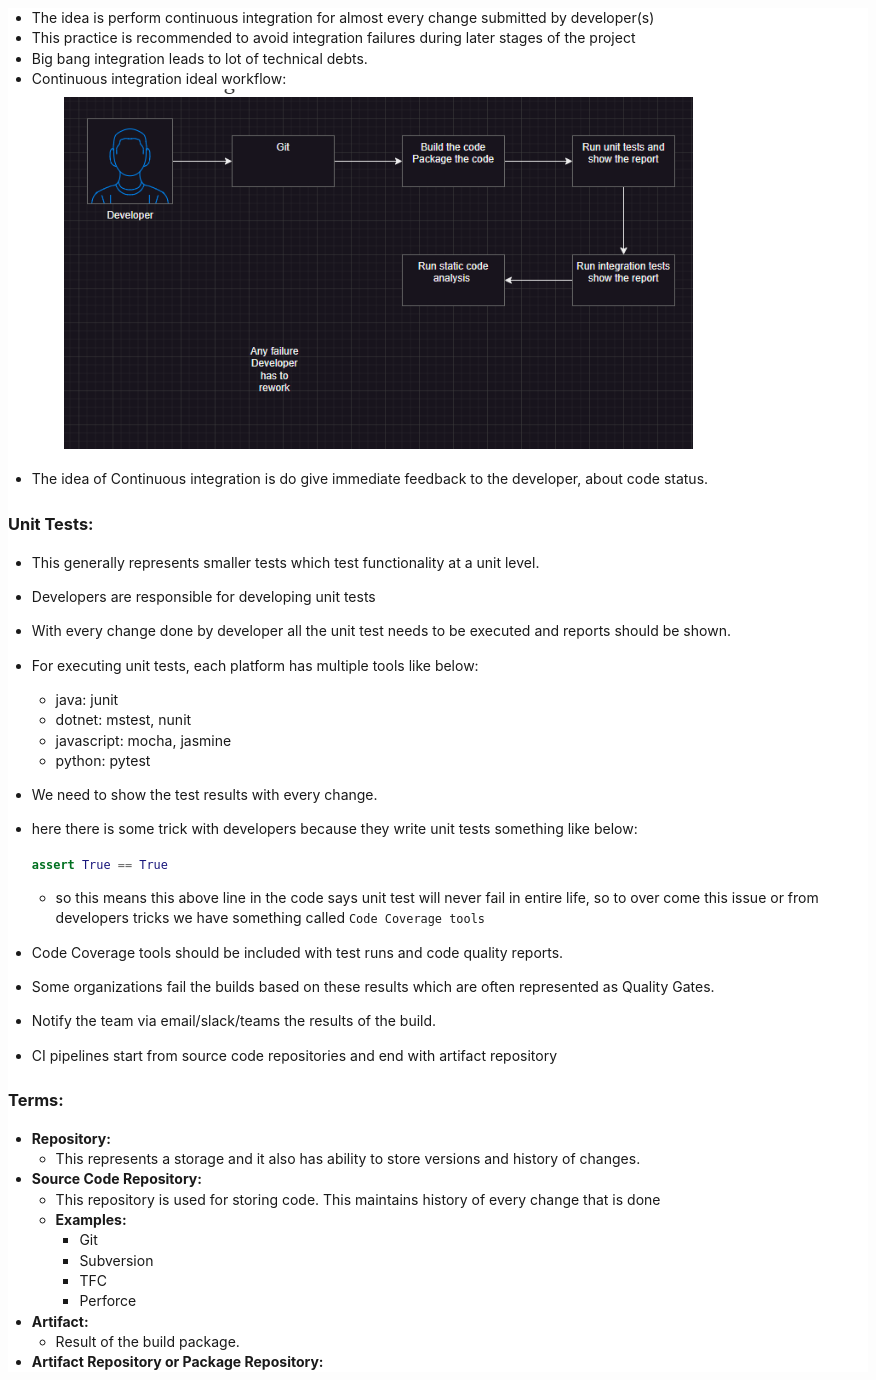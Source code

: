 * The idea is perform continuous integration for almost every change submitted by developer(s)
* This practice is recommended to avoid integration failures during later stages of the project
* Big bang integration leads to lot of technical debts.
* Continuous integration ideal workflow:
![Preview](./Images/azdevops8.png)
* The idea of Continuous integration is do give immediate feedback to the developer, about code status.

### Unit Tests:
* This generally represents smaller tests which test functionality at a unit level.
* Developers are responsible for developing unit tests
* With every change done by developer all the unit test needs to be executed and reports should be shown.
* For executing unit tests, each platform has multiple tools like below:
  * java: junit
  * dotnet: mstest, nunit
  * javascript: mocha, jasmine
  * python: pytest

* We need to show the test results with every change.
* here there is some trick with developers because they write unit tests something like below:
  ```py
  assert True == True
  ```
   * so this means this above line in the code says unit test will never fail in entire life, so to over come this issue or from developers tricks we have something called `Code Coverage tools`  
* Code Coverage tools should be included with test runs and code quality reports.
* Some organizations fail the builds based on these results which are often represented as Quality Gates.
* Notify the team via email/slack/teams the results of the build.
* CI pipelines start from source code repositories and end with artifact repository

### Terms:
* **Repository:** 
   * This represents a storage and it also has ability to store versions and history of changes.
* **Source Code Repository:**
   * This repository is used for storing code. This maintains history of every change that is done
   * **Examples:**
      * Git
      * Subversion
      * TFC
      * Perforce
* **Artifact:** 
   * Result of the build package.
* **Artifact Repository or Package Repository:** 